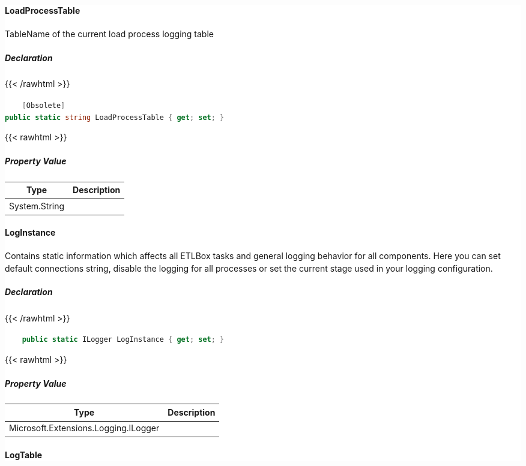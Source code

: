   </table>
  <a id="ETLBox_Logging_Logging_LoadProcessTable_" data-uid="ETLBox.Logging.Logging.LoadProcessTable*"></a>
  <h4 id="ETLBox_Logging_Logging_LoadProcessTable" data-uid="ETLBox.Logging.Logging.LoadProcessTable">LoadProcessTable</h4>
  <div class="markdown level1 summary"><p>TableName of the current load process logging table</p>
</div>
  <div class="markdown level1 conceptual"></div>
  <h5 class="declaration">Declaration</h5>
{{< /rawhtml >}}

```C#
    [Obsolete]
public static string LoadProcessTable { get; set; }
```

{{< rawhtml >}}
  <h5 class="propertyValue">Property Value</h5>
  <table class="table table-bordered table-striped table-condensed">
    <thead>
      <tr>
        <th>Type</th>
        <th>Description</th>
      </tr>
    </thead>
    <tbody>
      <tr>
        <td><span class="xref">System.String</span></td>
        <td></td>
      </tr>
    </tbody>
  </table>
  <a id="ETLBox_Logging_Logging_LogInstance_" data-uid="ETLBox.Logging.Logging.LogInstance*"></a>
  <h4 id="ETLBox_Logging_Logging_LogInstance" data-uid="ETLBox.Logging.Logging.LogInstance">LogInstance</h4>
  <div class="markdown level1 summary"><p>Contains static information which affects all ETLBox tasks and general logging behavior for all components.
Here you can set default connections string, disable the logging for all processes or set the current stage used in your logging configuration.</p>
</div>
  <div class="markdown level1 conceptual"></div>
  <h5 class="declaration">Declaration</h5>
{{< /rawhtml >}}

```C#
    public static ILogger LogInstance { get; set; }
```

{{< rawhtml >}}
  <h5 class="propertyValue">Property Value</h5>
  <table class="table table-bordered table-striped table-condensed">
    <thead>
      <tr>
        <th>Type</th>
        <th>Description</th>
      </tr>
    </thead>
    <tbody>
      <tr>
        <td><span class="xref">Microsoft.Extensions.Logging.ILogger</span></td>
        <td></td>
      </tr>
    </tbody>
  </table>
  <a id="ETLBox_Logging_Logging_LogTable_" data-uid="ETLBox.Logging.Logging.LogTable*"></a>
  <h4 id="ETLBox_Logging_Logging_LogTable" data-uid="ETLBox.Logging.Logging.LogTable">LogTable</h4>